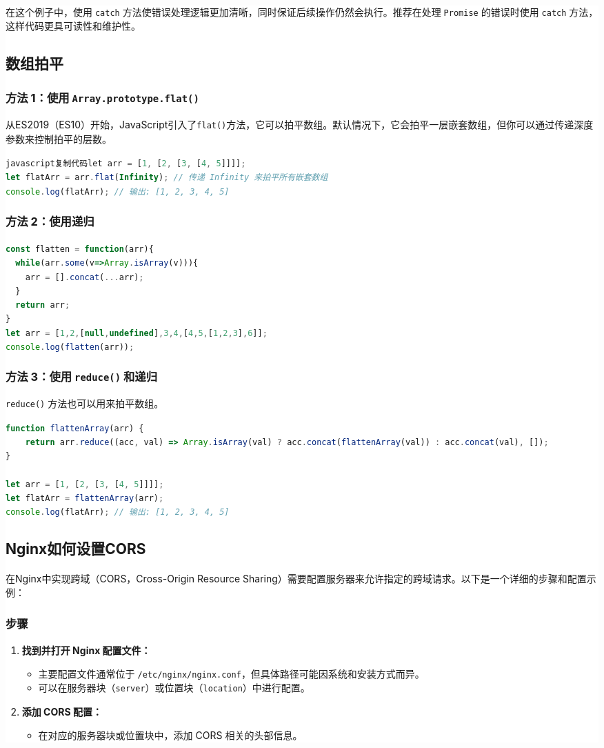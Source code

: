 在这个例子中，使用 `catch` 方法使错误处理逻辑更加清晰，同时保证后续操作仍然会执行。推荐在处理 `Promise` 的错误时使用 `catch` 方法，这样代码更具可读性和维护性。

## 数组拍平

### 方法 1：使用 `Array.prototype.flat()`

从ES2019（ES10）开始，JavaScript引入了`flat()`方法，它可以拍平数组。默认情况下，它会拍平一层嵌套数组，但你可以通过传递深度参数来控制拍平的层数。

```javascript
javascript复制代码let arr = [1, [2, [3, [4, 5]]]];
let flatArr = arr.flat(Infinity); // 传递 Infinity 来拍平所有嵌套数组
console.log(flatArr); // 输出: [1, 2, 3, 4, 5]
```

### 方法 2：使用递归

```javascript
const flatten = function(arr){
  while(arr.some(v=>Array.isArray(v))){
    arr = [].concat(...arr);
  }
  return arr;
}
let arr = [1,2,[null,undefined],3,4,[4,5,[1,2,3],6]];
console.log(flatten(arr));
```

### 方法 3：使用 `reduce()` 和递归

`reduce()` 方法也可以用来拍平数组。

```javascript
function flattenArray(arr) {
    return arr.reduce((acc, val) => Array.isArray(val) ? acc.concat(flattenArray(val)) : acc.concat(val), []);
}

let arr = [1, [2, [3, [4, 5]]]];
let flatArr = flattenArray(arr);
console.log(flatArr); // 输出: [1, 2, 3, 4, 5]
```

## Nginx如何设置CORS

在Nginx中实现跨域（CORS，Cross-Origin Resource Sharing）需要配置服务器来允许指定的跨域请求。以下是一个详细的步骤和配置示例：

### 步骤

1. **找到并打开 Nginx 配置文件：**
   - 主要配置文件通常位于 `/etc/nginx/nginx.conf`，但具体路径可能因系统和安装方式而异。
   - 可以在服务器块（`server`）或位置块（`location`）中进行配置。

2. **添加 CORS 配置：**
   - 在对应的服务器块或位置块中，添加 CORS 相关的头部信息。
